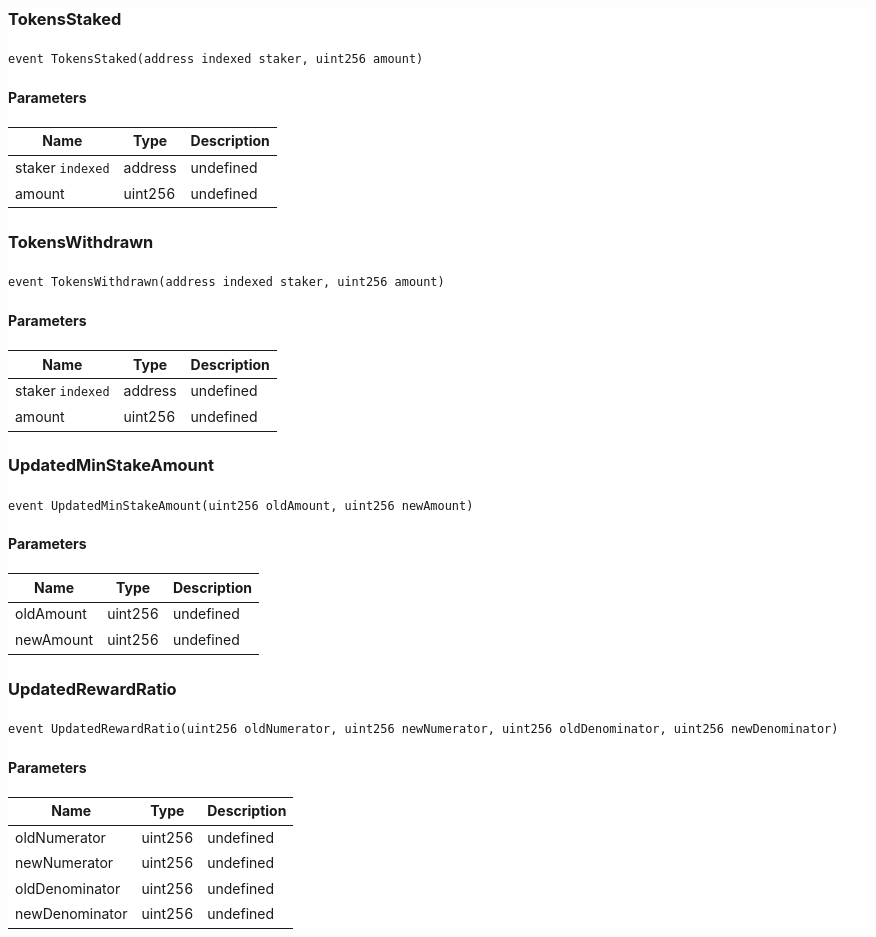 ### TokensStaked

```solidity
event TokensStaked(address indexed staker, uint256 amount)
```

#### Parameters

| Name             | Type    | Description |
| ---------------- | ------- | ----------- |
| staker `indexed` | address | undefined   |
| amount           | uint256 | undefined   |

### TokensWithdrawn

```solidity
event TokensWithdrawn(address indexed staker, uint256 amount)
```

#### Parameters

| Name             | Type    | Description |
| ---------------- | ------- | ----------- |
| staker `indexed` | address | undefined   |
| amount           | uint256 | undefined   |

### UpdatedMinStakeAmount

```solidity
event UpdatedMinStakeAmount(uint256 oldAmount, uint256 newAmount)
```

#### Parameters

| Name      | Type    | Description |
| --------- | ------- | ----------- |
| oldAmount | uint256 | undefined   |
| newAmount | uint256 | undefined   |

### UpdatedRewardRatio

```solidity
event UpdatedRewardRatio(uint256 oldNumerator, uint256 newNumerator, uint256 oldDenominator, uint256 newDenominator)
```

#### Parameters

| Name           | Type    | Description |
| -------------- | ------- | ----------- |
| oldNumerator   | uint256 | undefined   |
| newNumerator   | uint256 | undefined   |
| oldDenominator | uint256 | undefined   |
| newDenominator | uint256 | undefined   |
